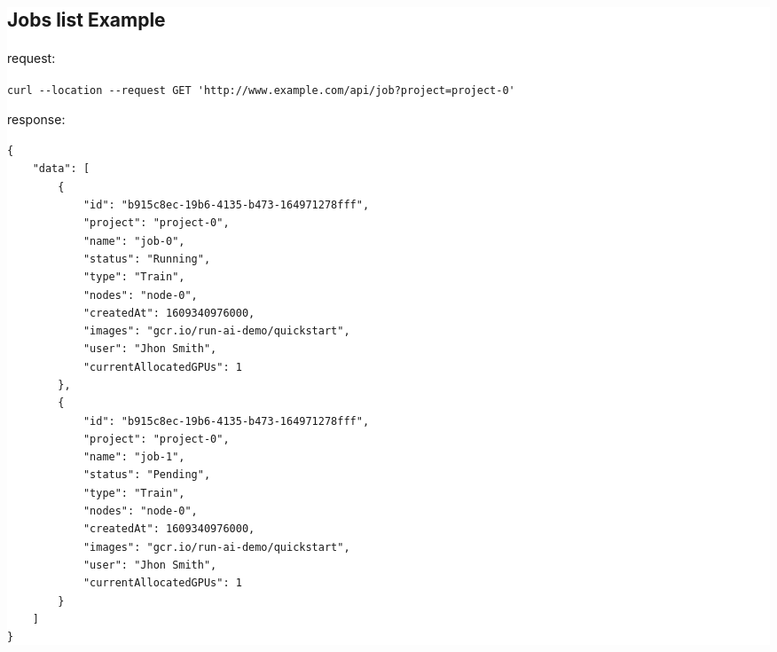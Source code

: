 
## Jobs list Example

request:
```
curl --location --request GET 'http://www.example.com/api/job?project=project-0'
```

response:

```
{
    "data": [
        {
            "id": "b915c8ec-19b6-4135-b473-164971278fff",
            "project": "project-0",
            "name": "job-0",
            "status": "Running",
            "type": "Train",
            "nodes": "node-0",
            "createdAt": 1609340976000,
            "images": "gcr.io/run-ai-demo/quickstart",
            "user": "Jhon Smith",
            "currentAllocatedGPUs": 1
        },
        {
            "id": "b915c8ec-19b6-4135-b473-164971278fff",
            "project": "project-0",
            "name": "job-1",
            "status": "Pending",
            "type": "Train",
            "nodes": "node-0",
            "createdAt": 1609340976000,
            "images": "gcr.io/run-ai-demo/quickstart",
            "user": "Jhon Smith",
            "currentAllocatedGPUs": 1
        }
    ]
}
```


    

